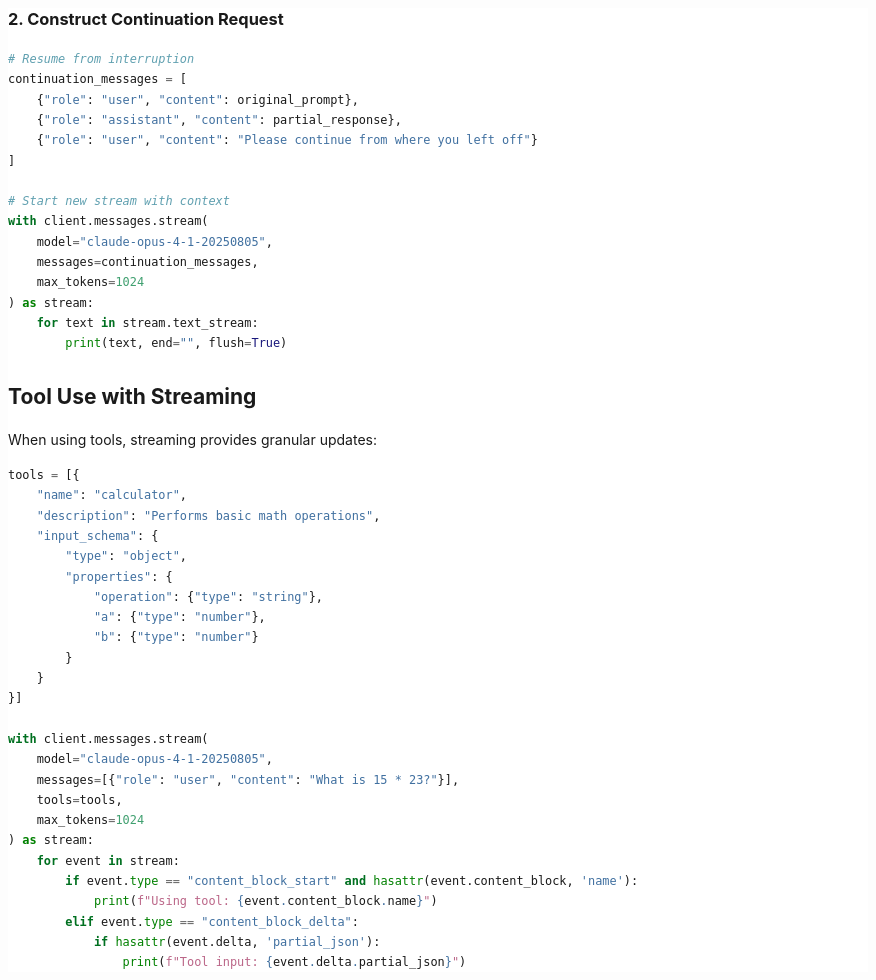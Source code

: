 ### 2. Construct Continuation Request

```python
# Resume from interruption
continuation_messages = [
    {"role": "user", "content": original_prompt},
    {"role": "assistant", "content": partial_response},
    {"role": "user", "content": "Please continue from where you left off"}
]

# Start new stream with context
with client.messages.stream(
    model="claude-opus-4-1-20250805",
    messages=continuation_messages,
    max_tokens=1024
) as stream:
    for text in stream.text_stream:
        print(text, end="", flush=True)
```

## Tool Use with Streaming

When using tools, streaming provides granular updates:

```python
tools = [{
    "name": "calculator",
    "description": "Performs basic math operations",
    "input_schema": {
        "type": "object",
        "properties": {
            "operation": {"type": "string"},
            "a": {"type": "number"},
            "b": {"type": "number"}
        }
    }
}]

with client.messages.stream(
    model="claude-opus-4-1-20250805",
    messages=[{"role": "user", "content": "What is 15 * 23?"}],
    tools=tools,
    max_tokens=1024
) as stream:
    for event in stream:
        if event.type == "content_block_start" and hasattr(event.content_block, 'name'):
            print(f"Using tool: {event.content_block.name}")
        elif event.type == "content_block_delta":
            if hasattr(event.delta, 'partial_json'):
                print(f"Tool input: {event.delta.partial_json}")
```
